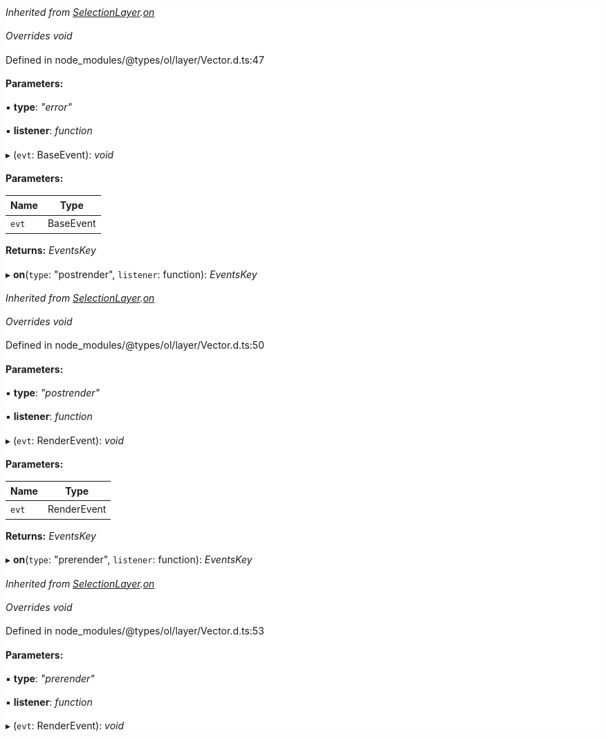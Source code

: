 *Inherited from [SelectionLayer](_lib_selectionlayer_.selectionlayer.md).[on](_lib_selectionlayer_.selectionlayer.md#on)*

*Overrides void*

Defined in node_modules/@types/ol/layer/Vector.d.ts:47

**Parameters:**

▪ **type**: *"error"*

▪ **listener**: *function*

▸ (`evt`: BaseEvent): *void*

**Parameters:**

Name | Type |
------ | ------ |
`evt` | BaseEvent |

**Returns:** *EventsKey*

▸ **on**(`type`: "postrender", `listener`: function): *EventsKey*

*Inherited from [SelectionLayer](_lib_selectionlayer_.selectionlayer.md).[on](_lib_selectionlayer_.selectionlayer.md#on)*

*Overrides void*

Defined in node_modules/@types/ol/layer/Vector.d.ts:50

**Parameters:**

▪ **type**: *"postrender"*

▪ **listener**: *function*

▸ (`evt`: RenderEvent): *void*

**Parameters:**

Name | Type |
------ | ------ |
`evt` | RenderEvent |

**Returns:** *EventsKey*

▸ **on**(`type`: "prerender", `listener`: function): *EventsKey*

*Inherited from [SelectionLayer](_lib_selectionlayer_.selectionlayer.md).[on](_lib_selectionlayer_.selectionlayer.md#on)*

*Overrides void*

Defined in node_modules/@types/ol/layer/Vector.d.ts:53

**Parameters:**

▪ **type**: *"prerender"*

▪ **listener**: *function*

▸ (`evt`: RenderEvent): *void*
